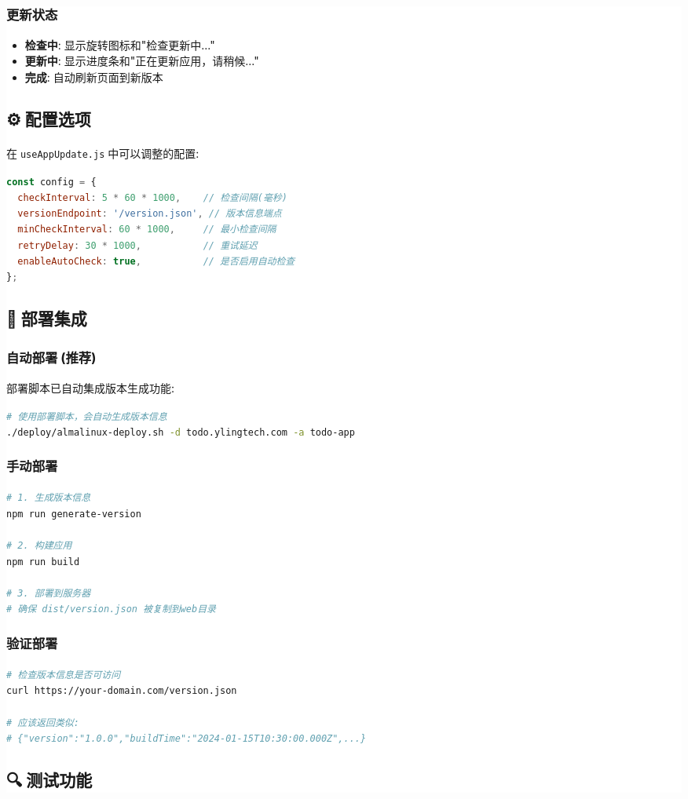 ### 更新状态
- **检查中**: 显示旋转图标和"检查更新中..."
- **更新中**: 显示进度条和"正在更新应用，请稍候..."
- **完成**: 自动刷新页面到新版本

## ⚙️ 配置选项

在 `useAppUpdate.js` 中可以调整的配置:

```javascript
const config = {
  checkInterval: 5 * 60 * 1000,    // 检查间隔(毫秒)
  versionEndpoint: '/version.json', // 版本信息端点
  minCheckInterval: 60 * 1000,     // 最小检查间隔
  retryDelay: 30 * 1000,           // 重试延迟
  enableAutoCheck: true,           // 是否启用自动检查
};
```

## 🚀 部署集成

### 自动部署 (推荐)
部署脚本已自动集成版本生成功能:

```bash
# 使用部署脚本，会自动生成版本信息
./deploy/almalinux-deploy.sh -d todo.ylingtech.com -a todo-app
```

### 手动部署
```bash
# 1. 生成版本信息
npm run generate-version

# 2. 构建应用
npm run build

# 3. 部署到服务器
# 确保 dist/version.json 被复制到web目录
```

### 验证部署
```bash
# 检查版本信息是否可访问
curl https://your-domain.com/version.json

# 应该返回类似:
# {"version":"1.0.0","buildTime":"2024-01-15T10:30:00.000Z",...}
```

## 🔍 测试功能
